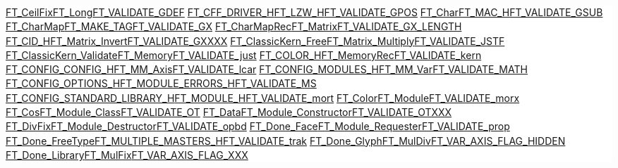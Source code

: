 <tr><td><a href="../ft2-computations/index.html#ft_ceilfix">FT_CeilFix</a></td><td><a href="../ft2-basic_types/index.html#ft_long">FT_Long</a></td><td><a href="../ft2-ot_validation/index.html#ft_validate_otxxx">FT_VALIDATE_GDEF</a></td></tr>
<tr><td><a href="../ft2-header_file_macros/index.html#ft_cff_driver_h">FT_CFF_DRIVER_H</a></td><td><a href="../ft2-header_file_macros/index.html#ft_lzw_h">FT_LZW_H</a></td><td><a href="../ft2-ot_validation/index.html#ft_validate_otxxx">FT_VALIDATE_GPOS</a></td></tr>
<tr><td><a href="../ft2-basic_types/index.html#ft_char">FT_Char</a></td><td><a href="../ft2-header_file_macros/index.html#ft_mac_h">FT_MAC_H</a></td><td><a href="../ft2-ot_validation/index.html#ft_validate_otxxx">FT_VALIDATE_GSUB</a></td></tr>
<tr><td><a href="../ft2-base_interface/index.html#ft_charmap">FT_CharMap</a></td><td><a href="../ft2-basic_types/index.html#ft_make_tag">FT_MAKE_TAG</a></td><td><a href="../ft2-gx_validation/index.html#ft_validate_gxxxx">FT_VALIDATE_GX</a></td></tr>
<tr><td><a href="../ft2-base_interface/index.html#ft_charmaprec">FT_CharMapRec</a></td><td><a href="../ft2-basic_types/index.html#ft_matrix">FT_Matrix</a></td><td><a href="../ft2-gx_validation/index.html#ft_validate_gx_length">FT_VALIDATE_GX_LENGTH</a></td></tr>
<tr><td><a href="../ft2-header_file_macros/index.html#ft_cid_h">FT_CID_H</a></td><td><a href="../ft2-computations/index.html#ft_matrix_invert">FT_Matrix_Invert</a></td><td><a href="../ft2-gx_validation/index.html#ft_validate_gxxxx">FT_VALIDATE_GXXXX</a></td></tr>
<tr><td><a href="../ft2-gx_validation/index.html#ft_classickern_free">FT_ClassicKern_Free</a></td><td><a href="../ft2-computations/index.html#ft_matrix_multiply">FT_Matrix_Multiply</a></td><td><a href="../ft2-ot_validation/index.html#ft_validate_otxxx">FT_VALIDATE_JSTF</a></td></tr>
<tr><td><a href="../ft2-gx_validation/index.html#ft_classickern_validate">FT_ClassicKern_Validate</a></td><td><a href="../ft2-system_interface/index.html#ft_memory">FT_Memory</a></td><td><a href="../ft2-gx_validation/index.html#ft_validate_gxxxx">FT_VALIDATE_just</a></td></tr>
<tr><td><a href="../ft2-header_file_macros/index.html#ft_color_h">FT_COLOR_H</a></td><td><a href="../ft2-system_interface/index.html#ft_memoryrec">FT_MemoryRec</a></td><td><a href="../ft2-gx_validation/index.html#ft_validate_gxxxx">FT_VALIDATE_kern</a></td></tr>
<tr><td><a href="../ft2-header_file_macros/index.html#ft_config_config_h">FT_CONFIG_CONFIG_H</a></td><td><a href="../ft2-multiple_masters/index.html#ft_mm_axis">FT_MM_Axis</a></td><td><a href="../ft2-gx_validation/index.html#ft_validate_gxxxx">FT_VALIDATE_lcar</a></td></tr>
<tr><td><a href="../ft2-header_file_macros/index.html#ft_config_modules_h">FT_CONFIG_MODULES_H</a></td><td><a href="../ft2-multiple_masters/index.html#ft_mm_var">FT_MM_Var</a></td><td><a href="../ft2-ot_validation/index.html#ft_validate_otxxx">FT_VALIDATE_MATH</a></td></tr>
<tr><td><a href="../ft2-header_file_macros/index.html#ft_config_options_h">FT_CONFIG_OPTIONS_H</a></td><td><a href="../ft2-header_file_macros/index.html#ft_module_errors_h">FT_MODULE_ERRORS_H</a></td><td><a href="../ft2-gx_validation/index.html#ft_validate_ckernxxx">FT_VALIDATE_MS</a></td></tr>
<tr><td><a href="../ft2-header_file_macros/index.html#ft_config_standard_library_h">FT_CONFIG_STANDARD_LIBRARY_H</a></td><td><a href="../ft2-header_file_macros/index.html#ft_module_h">FT_MODULE_H</a></td><td><a href="../ft2-gx_validation/index.html#ft_validate_gxxxx">FT_VALIDATE_mort</a></td></tr>
<tr><td><a href="../ft2-color_management/index.html#ft_color">FT_Color</a></td><td><a href="../ft2-module_management/index.html#ft_module">FT_Module</a></td><td><a href="../ft2-gx_validation/index.html#ft_validate_gxxxx">FT_VALIDATE_morx</a></td></tr>
<tr><td><a href="../ft2-computations/index.html#ft_cos">FT_Cos</a></td><td><a href="../ft2-module_management/index.html#ft_module_class">FT_Module_Class</a></td><td><a href="../ft2-ot_validation/index.html#ft_validate_otxxx">FT_VALIDATE_OT</a></td></tr>
<tr><td><a href="../ft2-basic_types/index.html#ft_data">FT_Data</a></td><td><a href="../ft2-module_management/index.html#ft_module_constructor">FT_Module_Constructor</a></td><td><a href="../ft2-ot_validation/index.html#ft_validate_otxxx">FT_VALIDATE_OTXXX</a></td></tr>
<tr><td><a href="../ft2-computations/index.html#ft_divfix">FT_DivFix</a></td><td><a href="../ft2-module_management/index.html#ft_module_destructor">FT_Module_Destructor</a></td><td><a href="../ft2-gx_validation/index.html#ft_validate_gxxxx">FT_VALIDATE_opbd</a></td></tr>
<tr><td><a href="../ft2-base_interface/index.html#ft_done_face">FT_Done_Face</a></td><td><a href="../ft2-module_management/index.html#ft_module_requester">FT_Module_Requester</a></td><td><a href="../ft2-gx_validation/index.html#ft_validate_gxxxx">FT_VALIDATE_prop</a></td></tr>
<tr><td><a href="../ft2-base_interface/index.html#ft_done_freetype">FT_Done_FreeType</a></td><td><a href="../ft2-header_file_macros/index.html#ft_multiple_masters_h">FT_MULTIPLE_MASTERS_H</a></td><td><a href="../ft2-gx_validation/index.html#ft_validate_gxxxx">FT_VALIDATE_trak</a></td></tr>
<tr><td><a href="../ft2-glyph_management/index.html#ft_done_glyph">FT_Done_Glyph</a></td><td><a href="../ft2-computations/index.html#ft_muldiv">FT_MulDiv</a></td><td><a href="../ft2-multiple_masters/index.html#ft_var_axis_flag_xxx">FT_VAR_AXIS_FLAG_HIDDEN</a></td></tr>
<tr><td><a href="../ft2-module_management/index.html#ft_done_library">FT_Done_Library</a></td><td><a href="../ft2-computations/index.html#ft_mulfix">FT_MulFix</a></td><td><a href="../ft2-multiple_masters/index.html#ft_var_axis_flag_xxx">FT_VAR_AXIS_FLAG_XXX</a></td></tr>